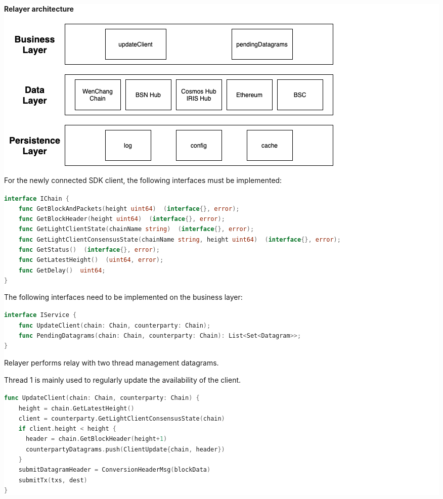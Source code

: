 #### Relayer architecture

![relayer architecture](./tibc-relayer-architecture.png)

For the newly connected SDK client, the following interfaces must be implemented:

```go
interface IChain {
    func GetBlockAndPackets(height uint64)  (interface{}, error);
    func GetBlockHeader(height uint64)  (interface{}, error);
    func GetLightClientState(chainName string)  (interface{}, error); 
    func GetLightClientConsensusState(chainName string, height uint64)  (interface{}, error);
    func GetStatus()  (interface{}, error);
    func GetLatestHeight()  (uint64, error);
    func GetDelay()  uint64;
}
```

The following interfaces need to be implemented on the business layer:

```go
interface IService {
    func UpdateClient(chain: Chain, counterparty: Chain);
    func PendingDatagrams(chain: Chain, counterparty: Chain): List<Set<Datagram>>;
}
```

Relayer performs relay with two thread management datagrams.

Thread 1 is mainly used to regularly update the availability of the client.

```go
func UpdateClient(chain: Chain, counterparty: Chain) {
    height = chain.GetLatestHeight()
    client = counterparty.GetLightClientConsensusState(chain)
    if client.height < height {
      header = chain.GetBlockHeader(height+1)
      counterpartyDatagrams.push(ClientUpdate{chain, header})
    }
    submitDatagramHeader = ConversionHeaderMsg(blockData)
    submitTx(txs, dest)
}
```
